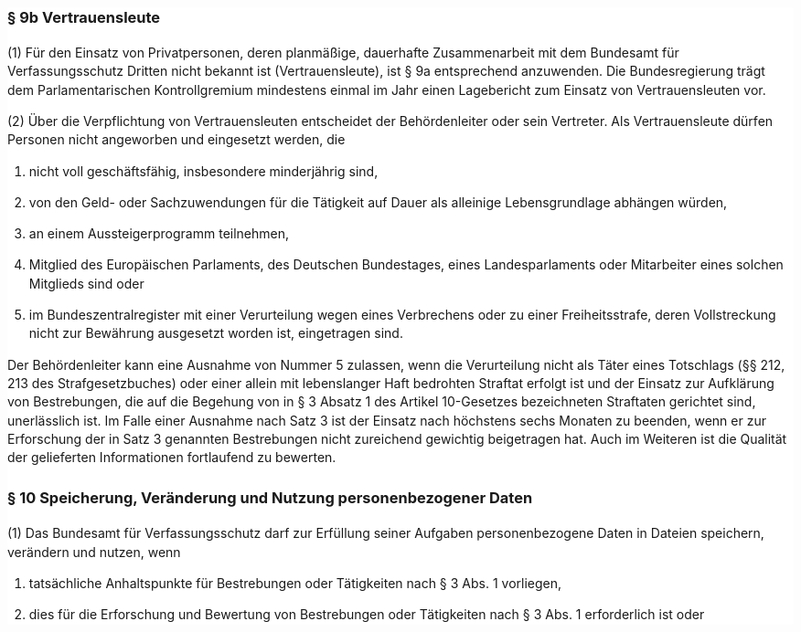 
### § 9b Vertrauensleute

(1) Für den Einsatz von Privatpersonen, deren planmäßige, dauerhafte
Zusammenarbeit mit dem Bundesamt für Verfassungsschutz Dritten nicht
bekannt ist (Vertrauensleute), ist § 9a entsprechend anzuwenden. Die
Bundesregierung trägt dem Parlamentarischen Kontrollgremium mindestens
einmal im Jahr einen Lagebericht zum Einsatz von Vertrauensleuten vor.

(2) Über die Verpflichtung von Vertrauensleuten entscheidet der
Behördenleiter oder sein Vertreter. Als Vertrauensleute dürfen
Personen nicht angeworben und eingesetzt werden, die

1.  nicht voll geschäftsfähig, insbesondere minderjährig sind,


2.  von den Geld- oder Sachzuwendungen für die Tätigkeit auf Dauer als
    alleinige Lebensgrundlage abhängen würden,


3.  an einem Aussteigerprogramm teilnehmen,


4.  Mitglied des Europäischen Parlaments, des Deutschen Bundestages, eines
    Landesparlaments oder Mitarbeiter eines solchen Mitglieds sind oder


5.  im Bundeszentralregister mit einer Verurteilung wegen eines
    Verbrechens oder zu einer Freiheitsstrafe, deren Vollstreckung nicht
    zur Bewährung ausgesetzt worden ist, eingetragen sind.



Der Behördenleiter kann eine Ausnahme von Nummer 5 zulassen, wenn die
Verurteilung nicht als Täter eines Totschlags (§§ 212, 213 des
Strafgesetzbuches) oder einer allein mit lebenslanger Haft bedrohten
Straftat erfolgt ist und der Einsatz zur Aufklärung von Bestrebungen,
die auf die Begehung von in § 3 Absatz 1 des Artikel 10-Gesetzes
bezeichneten Straftaten gerichtet sind, unerlässlich ist. Im Falle
einer Ausnahme nach Satz 3 ist der Einsatz nach höchstens sechs
Monaten zu beenden, wenn er zur Erforschung der in Satz 3 genannten
Bestrebungen nicht zureichend gewichtig beigetragen hat. Auch im
Weiteren ist die Qualität der gelieferten Informationen fortlaufend zu
bewerten.


### § 10 Speicherung, Veränderung und Nutzung personenbezogener Daten

(1) Das Bundesamt für Verfassungsschutz darf zur Erfüllung seiner
Aufgaben personenbezogene Daten in Dateien speichern, verändern und
nutzen, wenn

1.  tatsächliche Anhaltspunkte für Bestrebungen oder Tätigkeiten nach § 3
    Abs. 1 vorliegen,


2.  dies für die Erforschung und Bewertung von Bestrebungen oder
    Tätigkeiten nach § 3 Abs. 1 erforderlich ist oder
